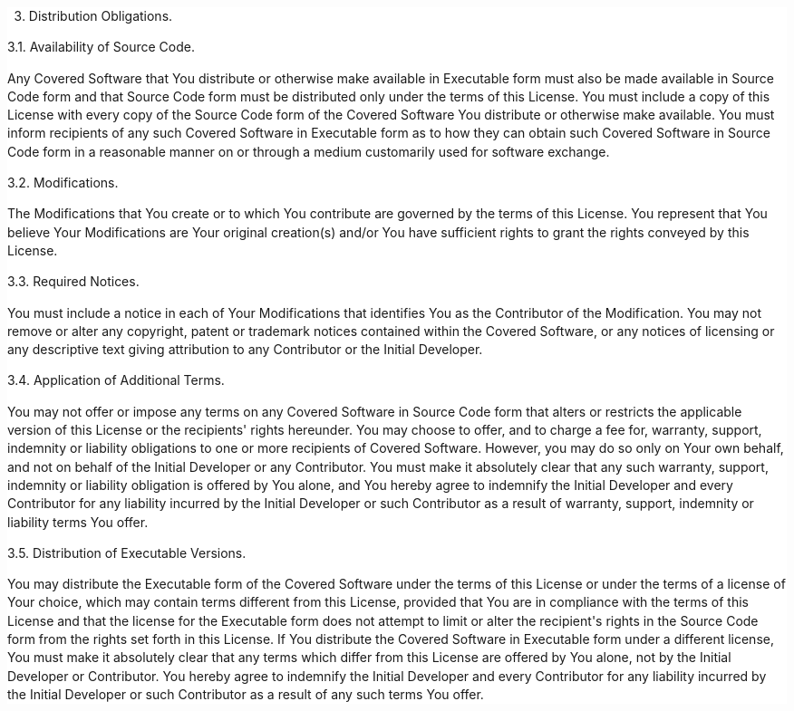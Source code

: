 3. Distribution Obligations.

3.1. Availability of Source Code.

Any Covered Software that You distribute or otherwise make available in
Executable form must also be made available in Source Code form and that Source
Code form must be distributed only under the terms of this License. You must
include a copy of this License with every copy of the Source Code form of the
Covered Software You distribute or otherwise make available. You must inform
recipients of any such Covered Software in Executable form as to how they can
obtain such Covered Software in Source Code form in a reasonable manner on or
through a medium customarily used for software exchange.

3.2. Modifications.

The Modifications that You create or to which You contribute are governed by
the terms of this License. You represent that You believe Your Modifications
are Your original creation(s) and/or You have sufficient rights to grant the
rights conveyed by this License.

3.3. Required Notices.

You must include a notice in each of Your Modifications that identifies You as
the Contributor of the Modification. You may not remove or alter any copyright,
patent or trademark notices contained within the Covered Software, or any
notices of licensing or any descriptive text giving attribution to any
Contributor or the Initial Developer.

3.4. Application of Additional Terms.

You may not offer or impose any terms on any Covered Software in Source Code
form that alters or restricts the applicable version of this License or the
recipients' rights hereunder. You may choose to offer, and to charge a fee for,
warranty, support, indemnity or liability obligations to one or more recipients
of Covered Software. However, you may do so only on Your own behalf, and not on
behalf of the Initial Developer or any Contributor. You must make it absolutely
clear that any such warranty, support, indemnity or liability obligation is
offered by You alone, and You hereby agree to indemnify the Initial Developer
and every Contributor for any liability incurred by the Initial Developer or
such Contributor as a result of warranty, support, indemnity or liability terms
You offer.

3.5. Distribution of Executable Versions.

You may distribute the Executable form of the Covered Software under the terms
of this License or under the terms of a license of Your choice, which may
contain terms different from this License, provided that You are in compliance
with the terms of this License and that the license for the Executable form
does not attempt to limit or alter the recipient's rights in the Source Code
form from the rights set forth in this License. If You distribute the Covered
Software in Executable form under a different license, You must make it
absolutely clear that any terms which differ from this License are offered by
You alone, not by the Initial Developer or Contributor. You hereby agree to
indemnify the Initial Developer and every Contributor for any liability
incurred by the Initial Developer or such Contributor as a result of any such
terms You offer.
